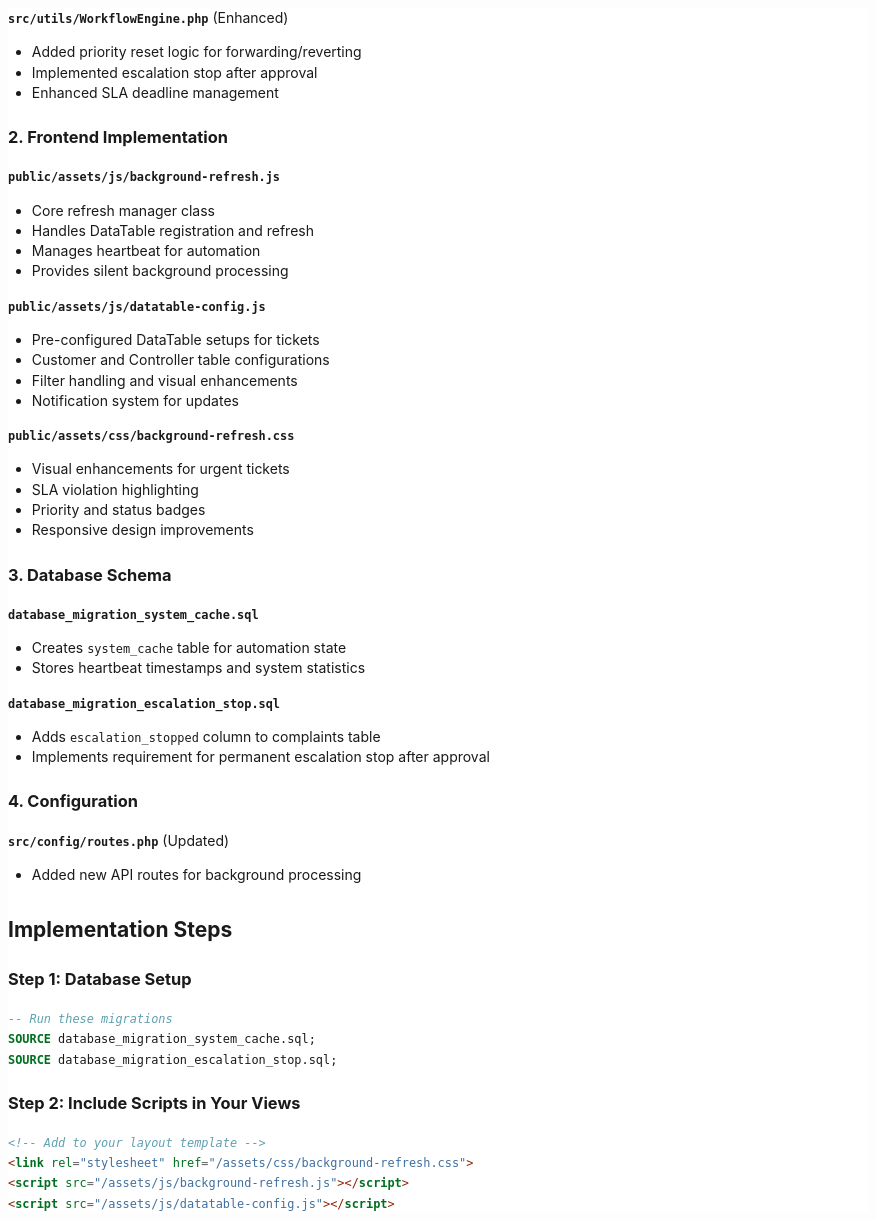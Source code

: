 **`src/utils/WorkflowEngine.php`** (Enhanced)
- Added priority reset logic for forwarding/reverting
- Implemented escalation stop after approval
- Enhanced SLA deadline management

### 2. Frontend Implementation

**`public/assets/js/background-refresh.js`**
- Core refresh manager class
- Handles DataTable registration and refresh
- Manages heartbeat for automation
- Provides silent background processing

**`public/assets/js/datatable-config.js`**
- Pre-configured DataTable setups for tickets
- Customer and Controller table configurations
- Filter handling and visual enhancements
- Notification system for updates

**`public/assets/css/background-refresh.css`**
- Visual enhancements for urgent tickets
- SLA violation highlighting
- Priority and status badges
- Responsive design improvements

### 3. Database Schema

**`database_migration_system_cache.sql`**
- Creates `system_cache` table for automation state
- Stores heartbeat timestamps and system statistics

**`database_migration_escalation_stop.sql`**
- Adds `escalation_stopped` column to complaints table
- Implements requirement for permanent escalation stop after approval

### 4. Configuration

**`src/config/routes.php`** (Updated)
- Added new API routes for background processing

## Implementation Steps

### Step 1: Database Setup

```sql
-- Run these migrations
SOURCE database_migration_system_cache.sql;
SOURCE database_migration_escalation_stop.sql;
```

### Step 2: Include Scripts in Your Views

```html
<!-- Add to your layout template -->
<link rel="stylesheet" href="/assets/css/background-refresh.css">
<script src="/assets/js/background-refresh.js"></script>
<script src="/assets/js/datatable-config.js"></script>
```
